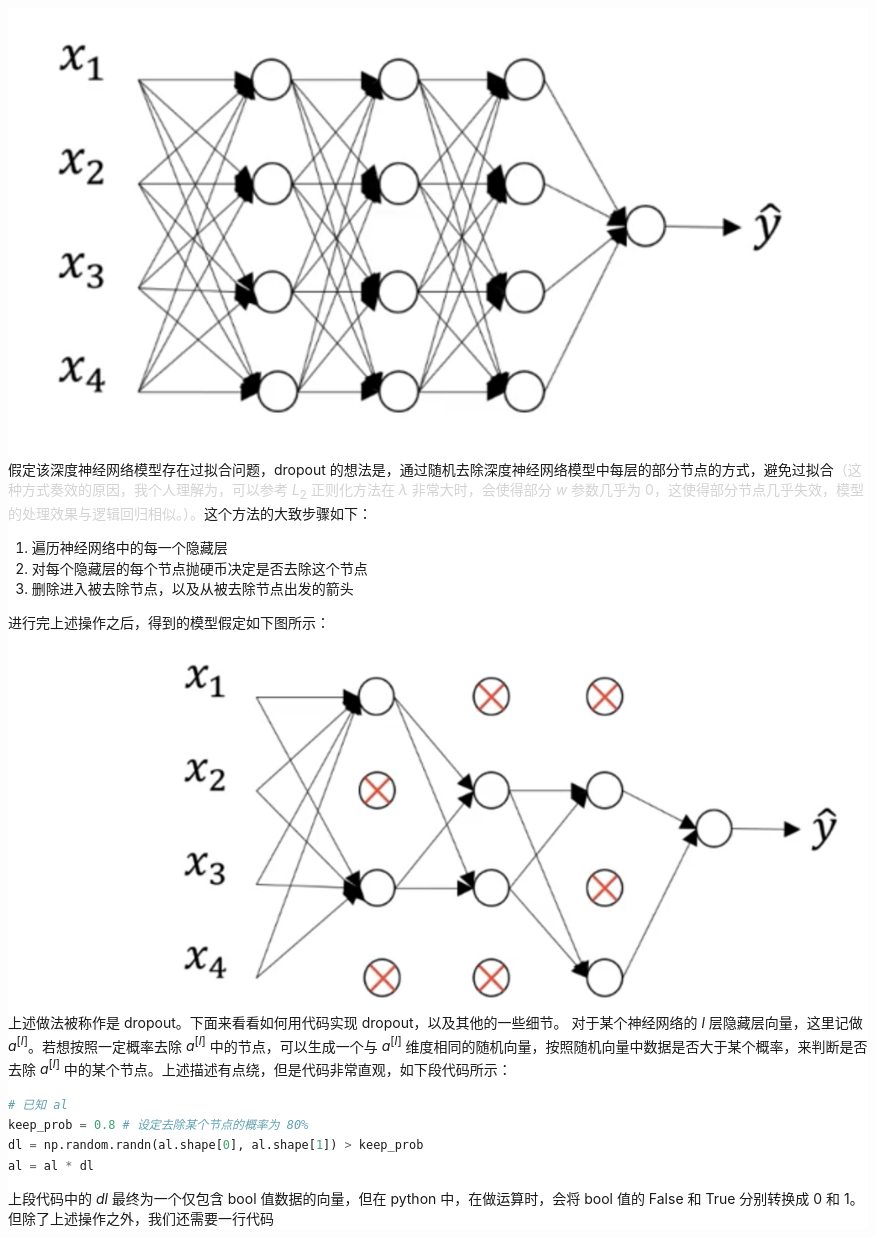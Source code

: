 ![dopout_regularization_1.png](img/dopout_regularization_1.png)
假定该深度神经网络模型存在过拟合问题，dropout 的想法是，通过随机去除深度神经网络模型中每层的部分节点的方式，避免过拟合<font color=lightgray>（这种方式奏效的原因，我个人理解为，可以参考 $L_2$ 正则化方法在 $\lambda$ 非常大时，会使得部分 $w$ 参数几乎为 0，这使得部分节点几乎失效，模型的处理效果与逻辑回归相似。）。</font>这个方法的大致步骤如下：
1. 遍历神经网络中的每一个隐藏层
2. 对每个隐藏层的每个节点抛硬币决定是否去除这个节点
3. 删除进入被去除节点，以及从被去除节点出发的箭头

进行完上述操作之后，得到的模型假定如下图所示：
![dopout_regularization_2.png](img/dopout_regularization_2.png)
上述做法被称作是 dropout。下面来看看如何用代码实现 dropout，以及其他的一些细节。
对于某个神经网络的 $l$ 层隐藏层向量，这里记做 $a^{[l]}$。若想按照一定概率去除 $a^{[l]}$ 中的节点，可以生成一个与 $a^{[l]}$ 维度相同的随机向量，按照随机向量中数据是否大于某个概率，来判断是否去除 $a^{[l]}$ 中的某个节点。上述描述有点绕，但是代码非常直观，如下段代码所示：
```python
# 已知 al
keep_prob = 0.8 # 设定去除某个节点的概率为 80%
dl = np.random.randn(al.shape[0], al.shape[1]) > keep_prob
al = al * dl
```
上段代码中的 $dl$ 最终为一个仅包含 bool 值数据的向量，但在 python 中，在做运算时，会将 bool 值的 False 和 True 分别转换成 0 和 1。但除了上述操作之外，我们还需要一行代码
```python
```